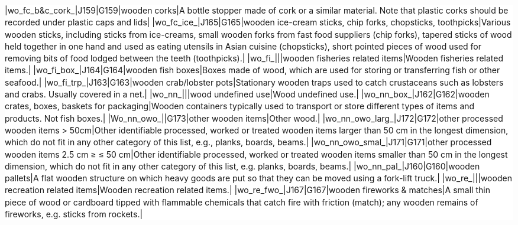 |wo_fc_b&c_cork_|J159|G159|wooden corks|A bottle stopper made of cork or a similar material. Note that plastic corks should be recorded under plastic caps and lids|
|wo_fc_ice_|J165|G165|wooden ice-cream sticks, chip forks, chopsticks, toothpicks|Various wooden sticks, including sticks from ice-creams, small wooden forks from fast food suppliers (chip forks), tapered sticks of wood held together in one hand and used as eating utensils in Asian cuisine (chopsticks), short pointed pieces of wood used for removing bits of food lodged between the teeth (toothpicks).|
|wo_fi_|||wooden fisheries related items|Wooden fisheries related items.|
|wo_fi_box_|J164|G164|wooden fish boxes|Boxes made of wood, which are used for storing or transferring fish or other seafood.|
|wo_fi_trp_|J163|G163|wooden crab/lobster pots|Stationary wooden traps used to catch crustaceans such as lobsters and crabs. Usually covered in a net.|
|wo_nn_|||wood undefined use|Wood undefined use.|
|wo_nn_box_|J162|G162|wooden crates, boxes, baskets for packaging|Wooden containers typically used to transport or store different types of items and products. Not fish boxes.|
|Wo_nn_owo_||G173|other wooden items|Other wood.|
|wo_nn_owo_larg_|J172|G172|other processed wooden items > 50cm|Other identifiable processed, worked or treated wooden items larger than 50 cm in the longest dimension, which do not fit in any other category of this list, e.g., planks, boards, beams.|
|wo_nn_owo_smal_|J171|G171|other processed wooden items 2.5 cm ≥ ≤ 50 cm|Other identifiable processed, worked or treated wooden items smaller than 50 cm in the longest dimension, which do not fit in any other category of this list, e.g. planks, boards, beams.|
|wo_nn_pal_|J160|G160|wooden pallets|A flat wooden structure on which heavy goods are put so that they can be moved using a fork-lift truck.|
|wo_re_|||wooden recreation related items|Wooden recreation related items.|
|wo_re_fwo_|J167|G167|wooden fireworks & matches|A small thin piece of wood or cardboard tipped with flammable chemicals that catch fire with friction (match); any wooden remains of fireworks, e.g. sticks from rockets.|

